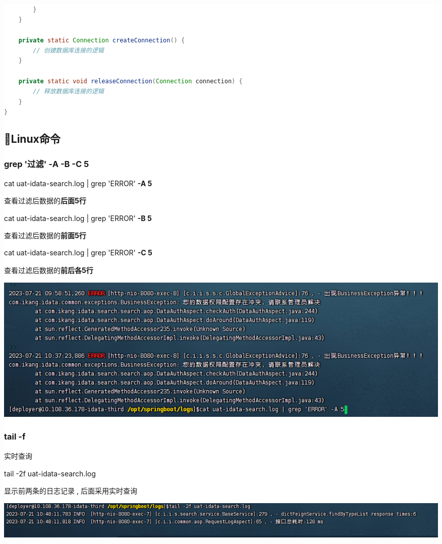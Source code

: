```java
        }
    }

    private static Connection createConnection() {
        // 创建数据库连接的逻辑
    }

    private static void releaseConnection(Connection connection) {
        // 释放数据库连接的逻辑
    }
}
```

## :hamburger:Linux命令

### grep '过滤' -A -B -C 5

cat uat-idata-search.log | grep 'ERROR' **-A 5**

查看过滤后数据的**后面5行**

cat uat-idata-search.log | grep 'ERROR' **-B 5**

查看过滤后数据的**前面5行**

cat uat-idata-search.log | grep 'ERROR' **-C 5**

查看过滤后数据的**前后各5行**

![image-20230721104345280](assets/image-20230721104345280.png)

### tail -f

实时查询 

tail -2f uat-idata-search.log

显示前两条的日志记录 , 后面采用实时查询

![image-20230721104939888](assets/image-20230721104939888.png)
